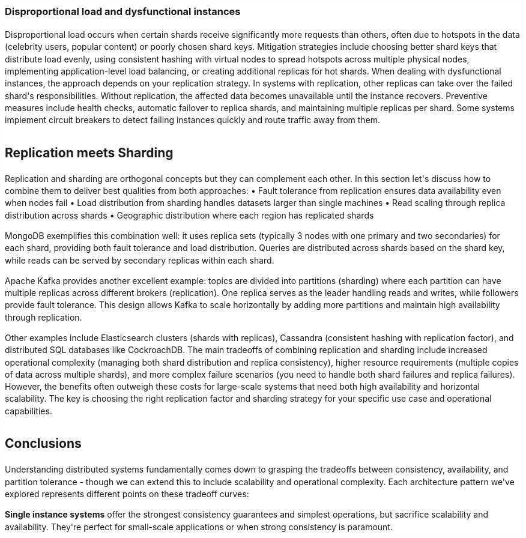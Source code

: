 
### Disproportional load and dysfunctional instances

Disproportional load occurs when certain shards receive significantly more requests than others, often due to hotspots in the data (celebrity users, popular content) or poorly chosen shard keys. Mitigation strategies include choosing better shard keys that distribute load evenly, using consistent hashing with virtual nodes to spread hotspots across multiple physical nodes, implementing application-level load balancing, or creating additional replicas for hot shards.
When dealing with dysfunctional instances, the approach depends on your replication strategy. In systems with replication, other replicas can take over the failed shard's responsibilities. Without replication, the affected data becomes unavailable until the instance recovers. Preventive measures include health checks, automatic failover to replica shards, and maintaining multiple replicas per shard. Some systems implement circuit breakers to detect failing instances quickly and route traffic away from them.

## Replication meets Sharding


Replication and sharding are orthogonal concepts but they can complement each other. In this section let's discuss how to combine them to deliver best qualities from both approaches:
• Fault tolerance from replication ensures data availability even when nodes fail
• Load distribution from sharding handles datasets larger than single machines
• Read scaling through replica distribution across shards
• Geographic distribution where each region has replicated shards

MongoDB exemplifies this combination well: it uses replica sets (typically 3 nodes with one primary and two secondaries) for each shard, providing both fault tolerance and load distribution. Queries are distributed across shards based on the shard key, while reads can be served by secondary replicas within each shard. 

Apache Kafka provides another excellent example: topics are divided into partitions (sharding) where each partition can have multiple replicas across different brokers (replication). One replica serves as the leader handling reads and writes, while followers provide fault tolerance. This design allows Kafka to scale horizontally by adding more partitions and maintain high availability through replication.

Other examples include Elasticsearch clusters (shards with replicas), Cassandra (consistent hashing with replication factor), and distributed SQL databases like CockroachDB.
The main tradeoffs of combining replication and sharding include increased operational complexity (managing both shard distribution and replica consistency), higher resource requirements (multiple copies of data across multiple shards), and more complex failure scenarios (you need to handle both shard failures and replica failures). However, the benefits often outweigh these costs for large-scale systems that need both high availability and horizontal scalability. The key is choosing the right replication factor and sharding strategy for your specific use case and operational capabilities.

## Conclusions

Understanding distributed systems fundamentally comes down to grasping the tradeoffs between consistency, availability, and partition tolerance - though we can extend this to include scalability and operational complexity. Each architecture pattern we've explored represents different points on these tradeoff curves:

**Single instance systems** offer the strongest consistency guarantees and simplest operations, but sacrifice scalability and availability. They're perfect for small-scale applications or when strong consistency is paramount.
